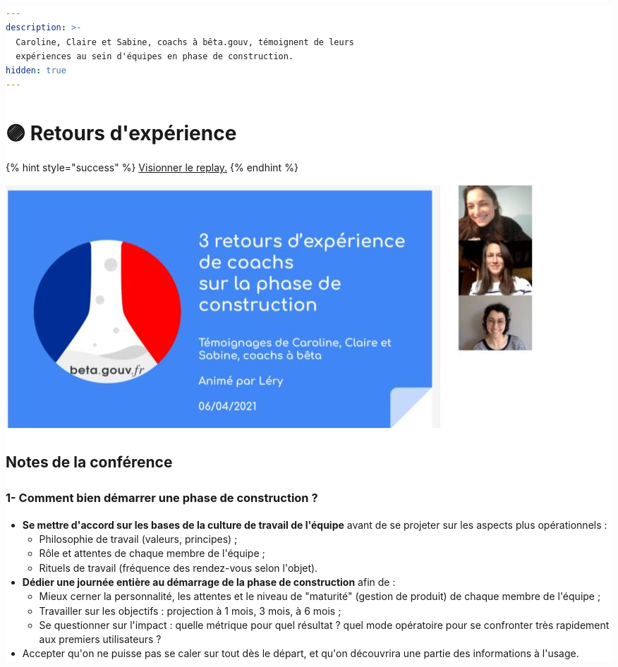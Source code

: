 ```yaml
---
description: >-
  Caroline, Claire et Sabine, coachs à bêta.gouv, témoignent de leurs
  expériences au sein d'équipes en phase de construction.
hidden: true
---
```


# 🟣 Retours d'expérience

{% hint style="success" %}
[Visionner le replay.](https://resana.numerique.gouv.fr/public/information/consulterAccessUrl?cle\_url=569601629CWMHZ1FdUm5XOgdhVTsGJlVrW2YAIVI7UzhXalEwDDYGMwUxA2YAZFVnVGQ=)
{% endhint %}

![Capture d'écran de l'atelier.](../../../.gitbook/assets/dessin-sans-titre-14-.jpg)

## Notes de la conférence

### 1- Comment bien démarrer une phase de construction ?

* **Se mettre d'accord sur les bases de la culture de travail de l'équipe** avant de se projeter sur les aspects plus opérationnels :
  * Philosophie de travail (valeurs, principes) ;
  * Rôle et attentes de chaque membre de l'équipe ;
  * Rituels de travail (fréquence des rendez-vous selon l'objet).
* **Dédier une journée entière au démarrage de la phase de construction** afin de :
  * Mieux cerner la personnalité, les attentes et le niveau de "maturité" (gestion de produit) de chaque membre de l'équipe ;
  * Travailler sur les objectifs : projection à 1 mois, 3 mois, à 6 mois ;
  * Se questionner sur l'impact : quelle métrique pour quel résultat ? quel mode opératoire pour se confronter très rapidement aux premiers utilisateurs ?
* Accepter qu'on ne puisse pas se caler sur tout dès le départ, et qu'on découvrira une partie des informations à l'usage.
